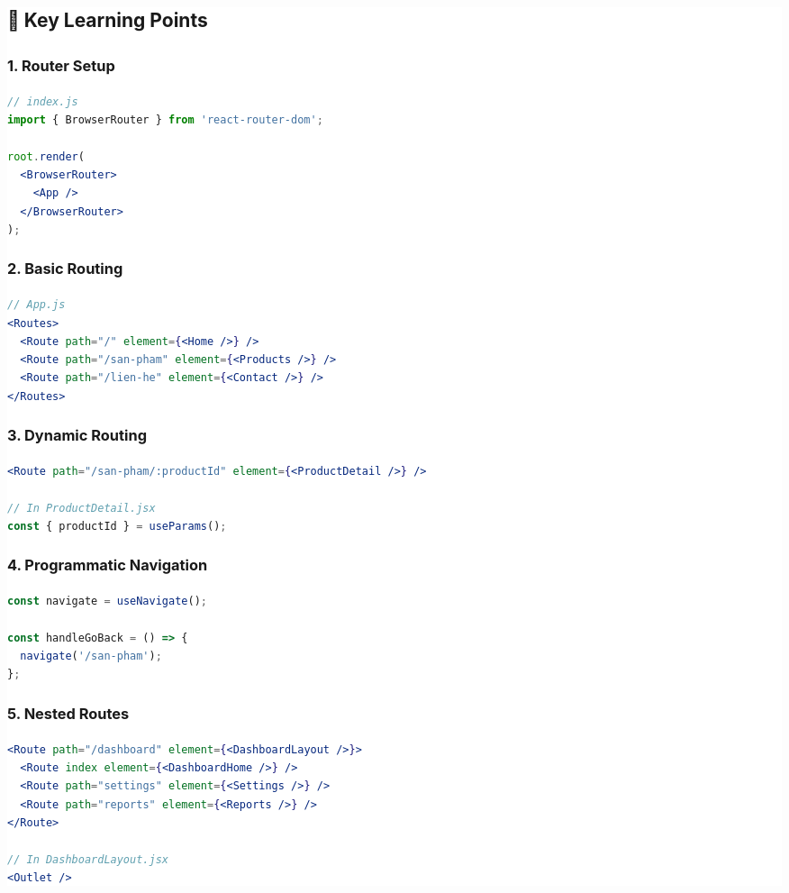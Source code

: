 ## 🎯 Key Learning Points

### 1. Router Setup
```jsx
// index.js
import { BrowserRouter } from 'react-router-dom';

root.render(
  <BrowserRouter>
    <App />
  </BrowserRouter>
);
```

### 2. Basic Routing
```jsx
// App.js
<Routes>
  <Route path="/" element={<Home />} />
  <Route path="/san-pham" element={<Products />} />
  <Route path="/lien-he" element={<Contact />} />
</Routes>
```

### 3. Dynamic Routing
```jsx
<Route path="/san-pham/:productId" element={<ProductDetail />} />

// In ProductDetail.jsx
const { productId } = useParams();
```

### 4. Programmatic Navigation
```jsx
const navigate = useNavigate();

const handleGoBack = () => {
  navigate('/san-pham');
};
```

### 5. Nested Routes
```jsx
<Route path="/dashboard" element={<DashboardLayout />}>
  <Route index element={<DashboardHome />} />
  <Route path="settings" element={<Settings />} />
  <Route path="reports" element={<Reports />} />
</Route>

// In DashboardLayout.jsx
<Outlet />
```
